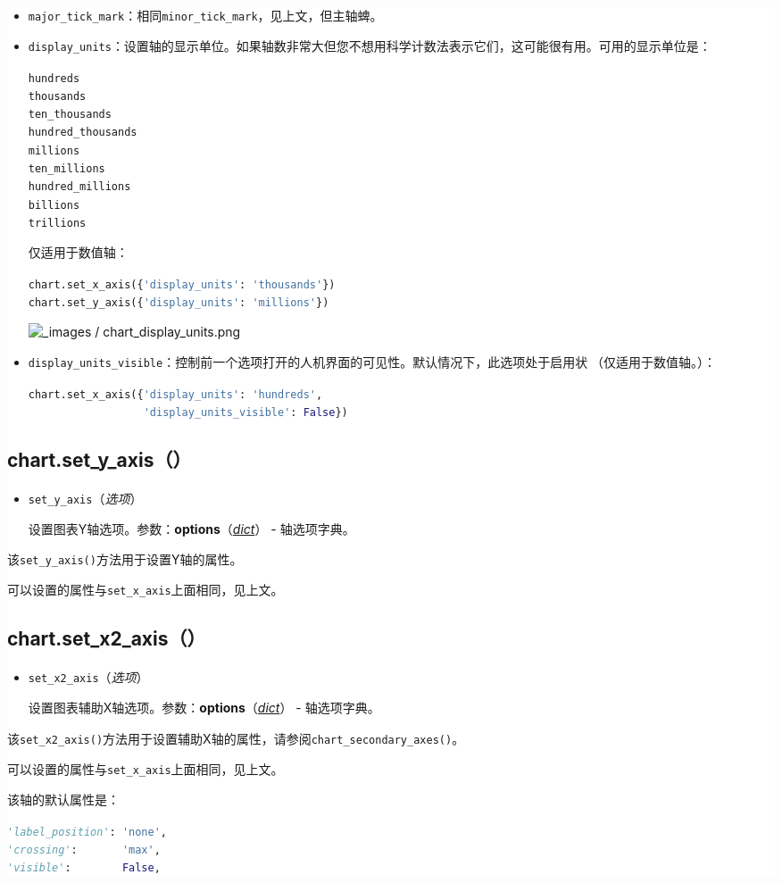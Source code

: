 * `major_tick_mark`：相同`minor_tick_mark`，见上文，但主轴蜱。

* `display_units`：设置轴的显示单位。如果轴数非常大但您不想用科学计数法表示它们，这可能很有用。可用的显示单位是：

  ```python
  hundreds
  thousands
  ten_thousands
  hundred_thousands
  millions
  ten_millions
  hundred_millions
  billions
  trillions
  ```

  仅适用于数值轴：

  ```python
  chart.set_x_axis({'display_units': 'thousands'})
  chart.set_y_axis({'display_units': 'millions'})
  ```

  ![_images / chart_display_units.png](https://xlsxwriter.readthedocs.io/_images/chart_display_units.png)

* `display_units_visible`：控制前一个选项打开的人机界面的可见性。默认情况下，此选项处于启用状 （仅适用于数值轴。）：

  ```python
  chart.set_x_axis({'display_units': 'hundreds',
                    'display_units_visible': False})
  ```

## chart.set_y_axis（）

* `set_y_axis`（*选项*）

  设置图表Y轴选项。参数：**options**（[*dict*](https://docs.python.org/3/library/stdtypes.html#dict)） - 轴选项字典。

该`set_y_axis()`方法用于设置Y轴的属性。

可以设置的属性与`set_x_axis`上面相同，见上文。

## chart.set_x2_axis（）

* `set_x2_axis`（*选项*）

  设置图表辅助X轴选项。参数：**options**（[*dict*](https://docs.python.org/3/library/stdtypes.html#dict)） - 轴选项字典。

该`set_x2_axis()`方法用于设置辅助X轴的属性，请参阅`chart_secondary_axes()`。

可以设置的属性与`set_x_axis`上面相同，见上文。

该轴的默认属性是：

```python
'label_position': 'none',
'crossing':       'max',
'visible':        False,
```
